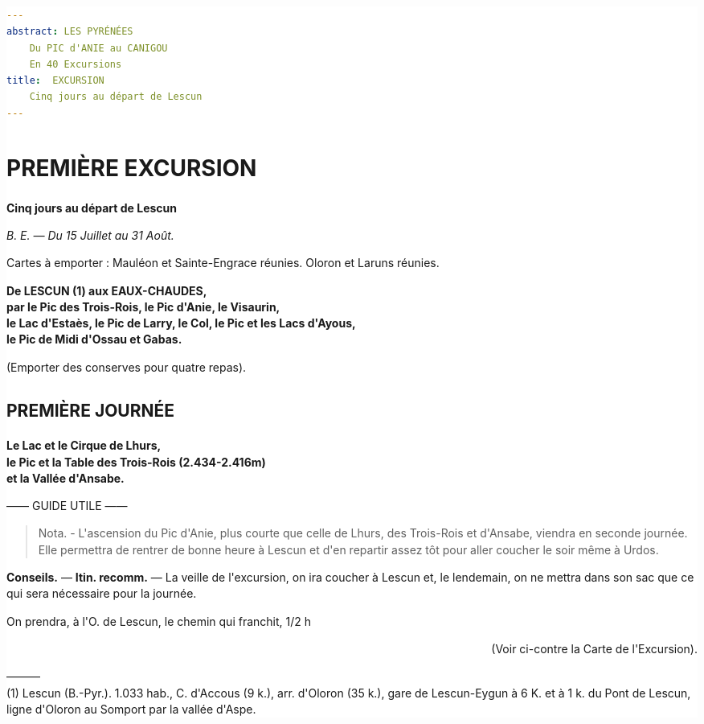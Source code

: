 ```yaml
---
abstract: LES PYRÉNÉES
    Du PIC d'ANIE au CANIGOU
    En 40 Excursions
title:  EXCURSION
    Cinq jours au départ de Lescun
---
```


<style>.centre {text-align: center}</style>
<style>.droite {text-align: right}</style>

[//]: # (— p. 23 —)

# PREMIÈRE EXCURSION

__Cinq jours au départ de Lescun__

_B. E. — Du 15 Juillet au 31 Août._

Cartes à emporter : Mauléon et Sainte-Engrace réunies. Oloron et Laruns réunies.

__De LESCUN (1) aux EAUX-CHAUDES,__<br>
__par le Pic des Trois-Rois, le Pic d'Anie, le Visaurin,__<br>
__le Lac d'Estaès, le Pic de Larry, le Col, le Pic et les Lacs d'Ayous,__<br>
__le Pic de Midi d'Ossau et Gabas.__

(Emporter des conserves pour quatre repas).

## PREMIÈRE JOURNÉE

__Le Lac et le Cirque de Lhurs,__<br>
__le Pic et la Table des Trois-Rois (2.434-2.416m)__<br>
__et la Vallée d'Ansabe.__

—— GUIDE UTILE ——

> Nota. - L'ascension du Pic d'Anie, plus courte que celle de
Lhurs, des Trois-Rois et d'Ansabe, viendra en seconde journée.
Elle permettra de rentrer de bonne heure à Lescun et d'en repartir 
assez tôt pour aller coucher le soir même à Urdos.

__Conseils.__ — __Itin. recomm.__ — La veille de l'excursion, on ira
coucher à Lescun et, le lendemain, on ne mettra dans son sac
que ce qui sera nécessaire pour la journée.

On prendra, à l'O. de Lescun, le chemin qui franchit, 1/2 h

<p class="droite">(Voir ci-contre la Carte de l'Excursion).</p>

———<br>
(1) Lescun (B.-Pyr.). 1.033 hab., C. d'Accous (9 k.), arr. d'Oloron
(35 k.), gare de Lescun-Eygun à 6 K. et à 1 k. du Pont de Lescun, ligne
d'Oloron au Somport par la vallée d'Aspe.

<div class="page"></div>


[//]: # (— p. 24 —)